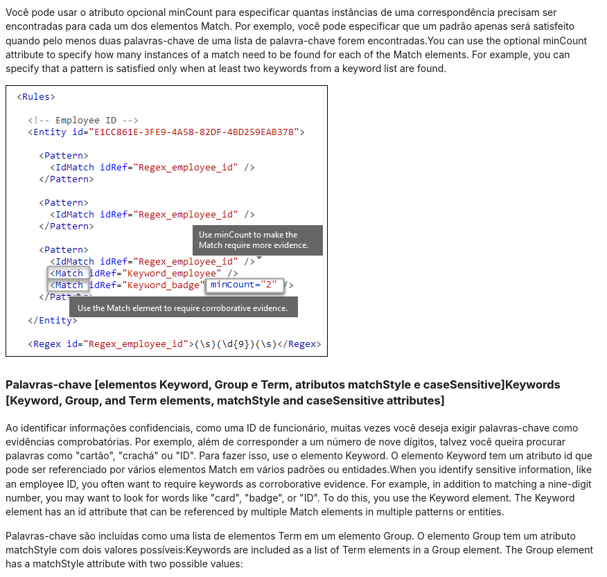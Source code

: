 <span data-ttu-id="20343-p125">Você pode usar o atributo opcional minCount para especificar quantas instâncias de uma correspondência precisam ser encontradas para cada um dos elementos Match. Por exemplo, você pode especificar que um padrão apenas será satisfeito quando pelo menos duas palavras-chave de uma lista de palavra-chave forem encontradas.</span><span class="sxs-lookup"><span data-stu-id="20343-p125">You can use the optional minCount attribute to specify how many instances of a match need to be found for each of the Match elements. For example, you can specify that a pattern is satisfied only when at least two keywords from a keyword list are found.</span></span>
  
![Marcação XML mostrando o elemento Match com o atributo minOccurs](media/607f6b5e-2c7d-43a5-a131-a649f122e15a.png)
  
### <a name="keywords-keyword-group-and-term-elements-matchstyle-and-casesensitive-attributes"></a><span data-ttu-id="20343-191">Palavras-chave [elementos Keyword, Group e Term, atributos matchStyle e caseSensitive]</span><span class="sxs-lookup"><span data-stu-id="20343-191">Keywords [Keyword, Group, and Term elements, matchStyle and caseSensitive attributes]</span></span>

<span data-ttu-id="20343-p126">Ao identificar informações confidenciais, como uma ID de funcionário, muitas vezes você deseja exigir palavras-chave como evidências comprobatórias. Por exemplo, além de corresponder a um número de nove dígitos, talvez você queira procurar palavras como "cartão", "crachá" ou "ID". Para fazer isso, use o elemento Keyword. O elemento Keyword tem um atributo id que pode ser referenciado por vários elementos Match em vários padrões ou entidades.</span><span class="sxs-lookup"><span data-stu-id="20343-p126">When you identify sensitive information, like an employee ID, you often want to require keywords as corroborative evidence. For example, in addition to matching a nine-digit number, you may want to look for words like "card", "badge", or "ID". To do this, you use the Keyword element. The Keyword element has an id attribute that can be referenced by multiple Match elements in multiple patterns or entities.</span></span>
  
<span data-ttu-id="20343-p127">Palavras-chave são incluídas como uma lista de elementos Term em um elemento Group. O elemento Group tem um atributo matchStyle com dois valores possíveis:</span><span class="sxs-lookup"><span data-stu-id="20343-p127">Keywords are included as a list of Term elements in a Group element. The Group element has a matchStyle attribute with two possible values:</span></span>
  